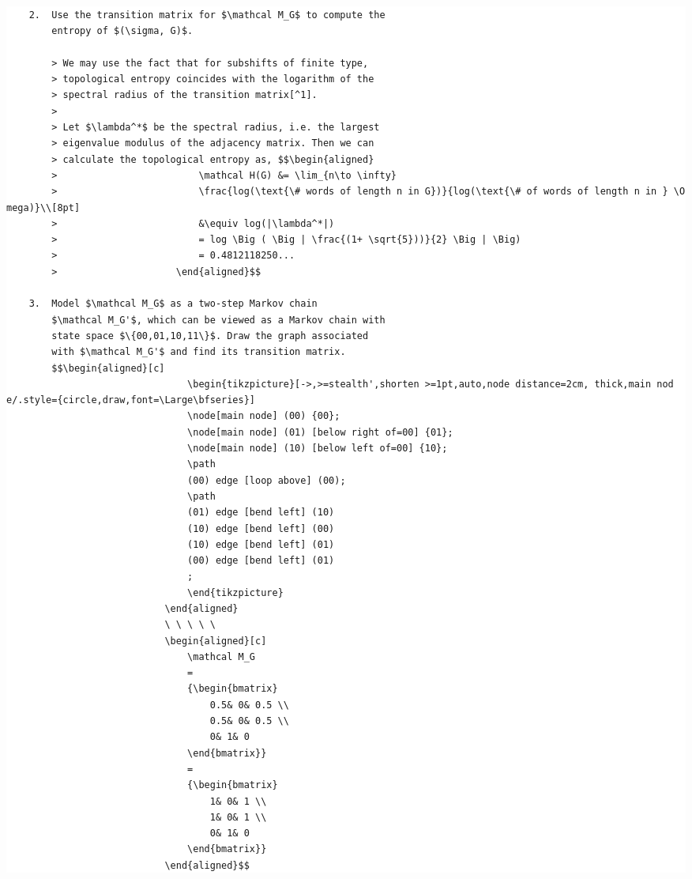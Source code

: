         2.  Use the transition matrix for $\mathcal M_G$ to compute the
            entropy of $(\sigma, G)$.

            > We may use the fact that for subshifts of finite type,
            > topological entropy coincides with the logarithm of the
            > spectral radius of the transition matrix[^1].
            >
            > Let $\lambda^*$ be the spectral radius, i.e. the largest
            > eigenvalue modulus of the adjacency matrix. Then we can
            > calculate the topological entropy as, $$\begin{aligned}
            >                         \mathcal H(G) &= \lim_{n\to \infty} 
            >                         \frac{log(\text{\# words of length n in G})}{log(\text{\# of words of length n in } \Omega)}\\[8pt]
            >                         &\equiv log(|\lambda^*|) 
            >                         = log \Big ( \Big | \frac{(1+ \sqrt{5}))}{2} \Big | \Big) 
            >                         = 0.4812118250...
            >                     \end{aligned}$$

        3.  Model $\mathcal M_G$ as a two-step Markov chain
            $\mathcal M_G'$, which can be viewed as a Markov chain with
            state space $\{00,01,10,11\}$. Draw the graph associated
            with $\mathcal M_G'$ and find its transition matrix.
            $$\begin{aligned}[c]
                                    \begin{tikzpicture}[->,>=stealth',shorten >=1pt,auto,node distance=2cm, thick,main node/.style={circle,draw,font=\Large\bfseries}]
                                    \node[main node] (00) {00};
                                    \node[main node] (01) [below right of=00] {01};
                                    \node[main node] (10) [below left of=00] {10};
                                    \path
                                    (00) edge [loop above] (00);
                                    \path
                                    (01) edge [bend left] (10)
                                    (10) edge [bend left] (00)
                                    (10) edge [bend left] (01)
                                    (00) edge [bend left] (01)
                                    ; 
                                    \end{tikzpicture} 
                                \end{aligned}
                                \ \ \ \ \
                                \begin{aligned}[c]
                                    \mathcal M_G  
                                    =
                                    {\begin{bmatrix}
                                        0.5& 0& 0.5 \\
                                        0.5& 0& 0.5 \\
                                        0& 1& 0 
                                    \end{bmatrix}}
                                    =
                                    {\begin{bmatrix}
                                        1& 0& 1 \\
                                        1& 0& 1 \\
                                        0& 1& 0 
                                    \end{bmatrix}}
                                \end{aligned}$$


[^2]: Look back in the notes if you’ve forgotten this term.